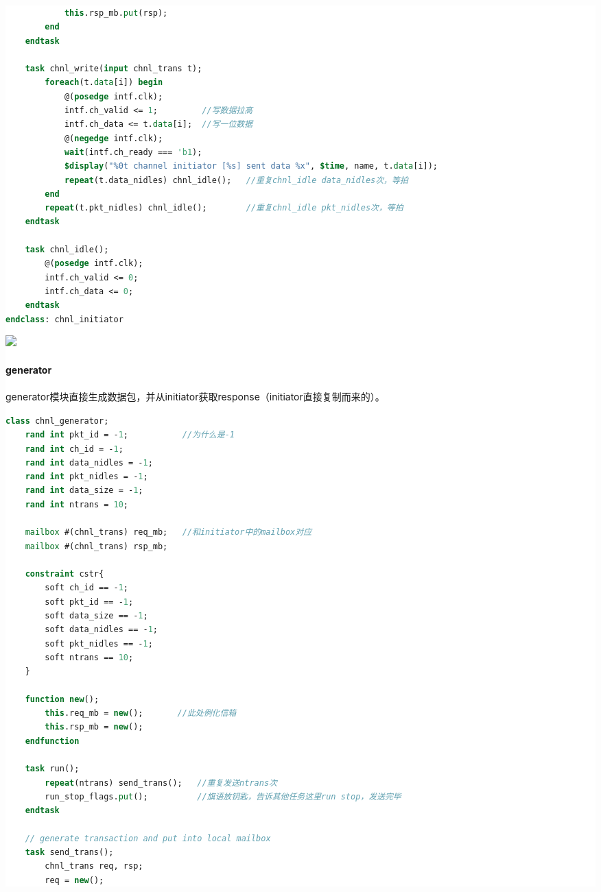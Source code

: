 ```sv
            this.rsp_mb.put(rsp);
        end
    endtask
  
    task chnl_write(input chnl_trans t);
        foreach(t.data[i]) begin
            @(posedge intf.clk);
            intf.ch_valid <= 1;         //写数据拉高
            intf.ch_data <= t.data[i];  //写一位数据
            @(negedge intf.clk);
            wait(intf.ch_ready === 'b1);
            $display("%0t channel initiator [%s] sent data %x", $time, name, t.data[i]);
            repeat(t.data_nidles) chnl_idle();   //重复chnl_idle data_nidles次，等拍
        end
        repeat(t.pkt_nidles) chnl_idle();        //重复chnl_idle pkt_nidles次，等拍
    endtask
    
    task chnl_idle();
        @(posedge intf.clk);
        intf.ch_valid <= 0;
        intf.ch_data <= 0;
    endtask
endclass: chnl_initiator
```
![](initiator.png)

#### generator
generator模块直接生成数据包，并从initiator获取response（initiator直接复制而来的）。
```sv
class chnl_generator;
    rand int pkt_id = -1;           //为什么是-1
    rand int ch_id = -1;
    rand int data_nidles = -1;
    rand int pkt_nidles = -1;
    rand int data_size = -1;
    rand int ntrans = 10;

    mailbox #(chnl_trans) req_mb;   //和initiator中的mailbox对应
    mailbox #(chnl_trans) rsp_mb;

    constraint cstr{
        soft ch_id == -1;
        soft pkt_id == -1;
        soft data_size == -1;
        soft data_nidles == -1;
        soft pkt_nidles == -1;
        soft ntrans == 10;
    }

    function new();
        this.req_mb = new();       //此处例化信箱
        this.rsp_mb = new();
    endfunction

    task run();
        repeat(ntrans) send_trans();   //重复发送ntrans次
        run_stop_flags.put();          //旗语放钥匙，告诉其他任务这里run stop，发送完毕
    endtask

    // generate transaction and put into local mailbox
    task send_trans();
        chnl_trans req, rsp;
        req = new();
```